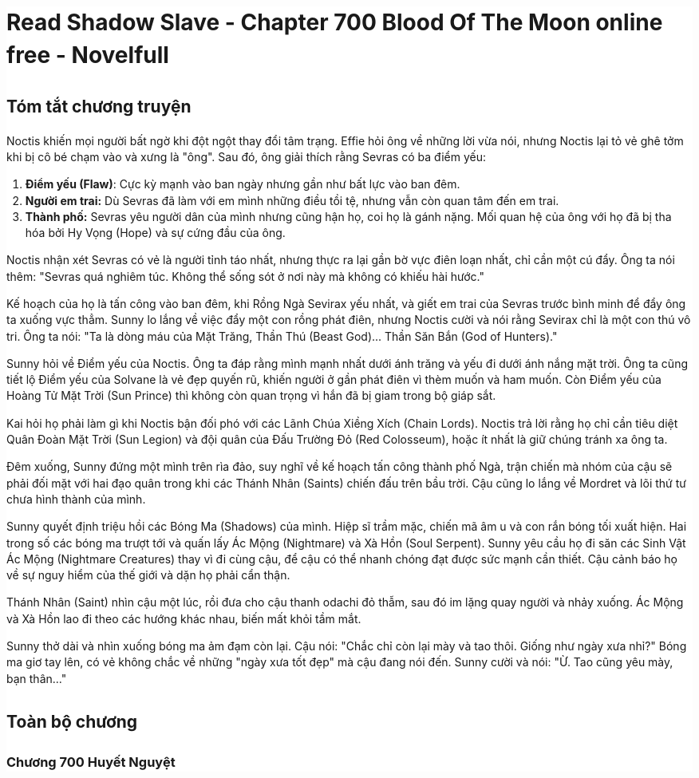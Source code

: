 # Read Shadow Slave - Chapter 700 Blood Of The Moon online free - Novelfull

## Tóm tắt chương truyện

Noctis khiến mọi người bất ngờ khi đột ngột thay đổi tâm trạng. Effie hỏi ông về những lời vừa nói, nhưng Noctis lại tỏ vẻ ghê tởm khi bị cô bé chạm vào và xưng là "ông". Sau đó, ông giải thích rằng Sevras có ba điểm yếu:

1.  **Điểm yếu (Flaw)**: Cực kỳ mạnh vào ban ngày nhưng gần như bất lực vào ban đêm.
2.  **Người em trai:** Dù Sevras đã làm với em mình những điều tồi tệ, nhưng vẫn còn quan tâm đến em trai.
3.  **Thành phố:** Sevras yêu người dân của mình nhưng cũng hận họ, coi họ là gánh nặng. Mối quan hệ của ông với họ đã bị tha hóa bởi Hy Vọng (Hope) và sự cứng đầu của ông.

Noctis nhận xét Sevras có vẻ là người tỉnh táo nhất, nhưng thực ra lại gần bờ vực điên loạn nhất, chỉ cần một cú đẩy. Ông ta nói thêm: "Sevras quá nghiêm túc. Không thể sống sót ở nơi này mà không có khiếu hài hước."

Kế hoạch của họ là tấn công vào ban đêm, khi Rồng Ngà Sevirax yếu nhất, và giết em trai của Sevras trước bình minh để đẩy ông ta xuống vực thẳm. Sunny lo lắng về việc đẩy một con rồng phát điên, nhưng Noctis cười và nói rằng Sevirax chỉ là một con thú vô tri. Ông ta nói: "Ta là dòng máu của Mặt Trăng, Thần Thú (Beast God)... Thần Săn Bắn (God of Hunters)."

Sunny hỏi về Điểm yếu của Noctis. Ông ta đáp rằng mình mạnh nhất dưới ánh trăng và yếu đi dưới ánh nắng mặt trời. Ông ta cũng tiết lộ Điểm yếu của Solvane là vẻ đẹp quyến rũ, khiến người ở gần phát điên vì thèm muốn và ham muốn. Còn Điểm yếu của Hoàng Tử Mặt Trời (Sun Prince) thì không còn quan trọng vì hắn đã bị giam trong bộ giáp sắt.

Kai hỏi họ phải làm gì khi Noctis bận đối phó với các Lãnh Chúa Xiềng Xích (Chain Lords). Noctis trả lời rằng họ chỉ cần tiêu diệt Quân Đoàn Mặt Trời (Sun Legion) và đội quân của Đấu Trường Đỏ (Red Colosseum), hoặc ít nhất là giữ chúng tránh xa ông ta.

Đêm xuống, Sunny đứng một mình trên rìa đảo, suy nghĩ về kế hoạch tấn công thành phố Ngà, trận chiến mà nhóm của cậu sẽ phải đối mặt với hai đạo quân trong khi các Thánh Nhân (Saints) chiến đấu trên bầu trời. Cậu cũng lo lắng về Mordret và lõi thứ tư chưa hình thành của mình.

Sunny quyết định triệu hồi các Bóng Ma (Shadows) của mình. Hiệp sĩ trầm mặc, chiến mã âm u và con rắn bóng tối xuất hiện. Hai trong số các bóng ma trượt tới và quấn lấy Ác Mộng (Nightmare) và Xà Hồn (Soul Serpent). Sunny yêu cầu họ đi săn các Sinh Vật Ác Mộng (Nightmare Creatures) thay vì đi cùng cậu, để cậu có thể nhanh chóng đạt được sức mạnh cần thiết. Cậu cảnh báo họ về sự nguy hiểm của thế giới và dặn họ phải cẩn thận.

Thánh Nhân (Saint) nhìn cậu một lúc, rồi đưa cho cậu thanh odachi đỏ thẫm, sau đó im lặng quay người và nhảy xuống. Ác Mộng và Xà Hồn lao đi theo các hướng khác nhau, biến mất khỏi tầm mắt.

Sunny thở dài và nhìn xuống bóng ma ảm đạm còn lại. Cậu nói: "Chắc chỉ còn lại mày và tao thôi. Giống như ngày xưa nhỉ?" Bóng ma giơ tay lên, có vẻ không chắc về những "ngày xưa tốt đẹp" mà cậu đang nói đến. Sunny cười và nói: "Ừ. Tao cũng yêu mày, bạn thân..."

## Toàn bộ chương

### Chương 700 Huyết Nguyệt
